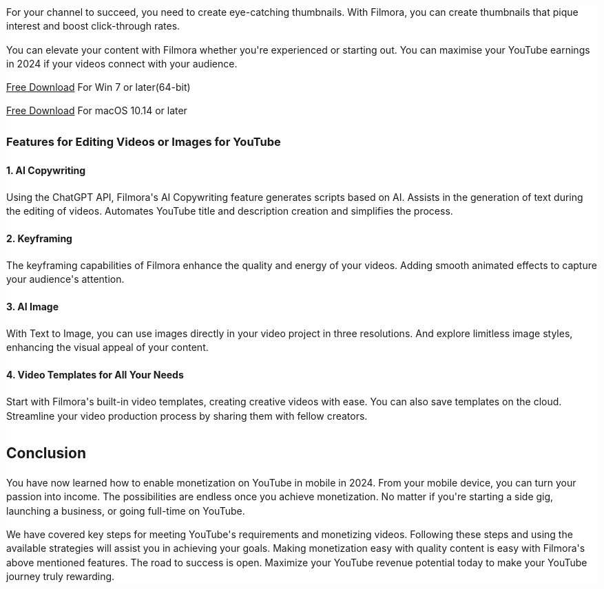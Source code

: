 For your channel to succeed, you need to create eye-catching thumbnails. With Filmora, you can create thumbnails that pique interest and boost click-through rates.

You can elevate your content with Filmora whether you're experienced or starting out. You can maximise your YouTube earnings in 2024 if your videos connect with your audience.

[Free Download](https://tools.techidaily.com/wondershare/filmora/download/) For Win 7 or later(64-bit)

[Free Download](https://tools.techidaily.com/wondershare/filmora/download/) For macOS 10.14 or later

### Features for Editing Videos or Images for YouTube

#### 1\. AI Copywriting

Using the ChatGPT API, Filmora's AI Copywriting feature generates scripts based on AI. Assists in the generation of text during the editing of videos. Automates YouTube title and description creation and simplifies the process.

#### 2\. Keyframing

The keyframing capabilities of Filmora enhance the quality and energy of your videos. Adding smooth animated effects to capture your audience's attention.

#### 3\. AI Image

With Text to Image, you can use images directly in your video project in three resolutions. And explore limitless image styles, enhancing the visual appeal of your content.

#### 4\. Video Templates for All Your Needs

Start with Filmora's built-in video templates, creating creative videos with ease. You can also save templates on the cloud. Streamline your video production process by sharing them with fellow creators.

## Conclusion

You have now learned how to enable monetization on YouTube in mobile in 2024\. From your mobile device, you can turn your passion into income. The possibilities are endless once you achieve monetization. No matter if you're starting a side gig, launching a business, or going full-time on YouTube.

We have covered key steps for meeting YouTube's requirements and monetizing videos. Following these steps and using the available strategies will assist you in achieving your goals. Making monetization easy with quality content is easy with Filmora's above mentioned features. The road to success is open. Maximize your YouTube revenue potential today to make your YouTube journey truly rewarding.

<ins class="adsbygoogle"
     style="display:block"
     data-ad-format="autorelaxed"
     data-ad-client="ca-pub-7571918770474297"
     data-ad-slot="1223367746"></ins>

<ins class="adsbygoogle"
     style="display:block"
     data-ad-format="autorelaxed"
     data-ad-client="ca-pub-7571918770474297"
     data-ad-slot="1223367746"></ins>
